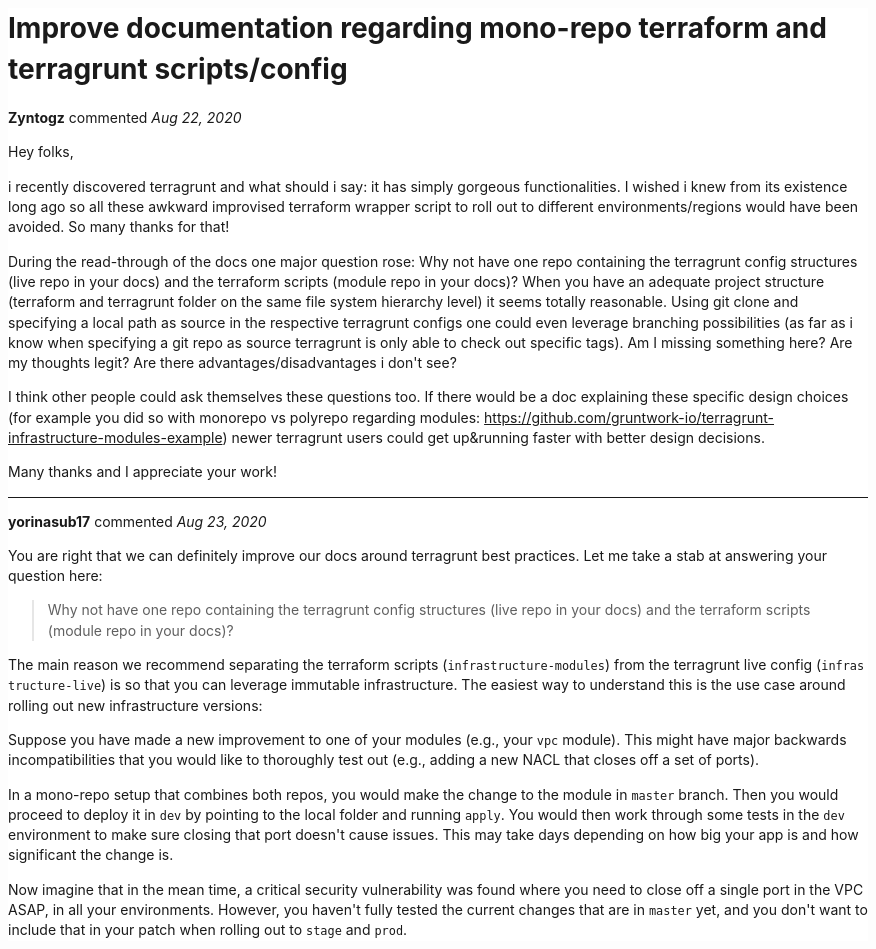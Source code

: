 # Improve documentation regarding mono-repo terraform and terragrunt scripts/config

**Zyntogz** commented *Aug 22, 2020*

Hey folks,

i recently discovered terragrunt and what should i say: it has simply gorgeous functionalities. I wished i knew from its existence long ago so all these awkward improvised terraform wrapper script to roll out to different environments/regions would have been avoided. So many thanks for that!

During the read-through of the docs one major question rose: Why not have one repo containing the terragrunt config structures (live repo in your docs) and the terraform scripts (module repo in your docs)? When you have an adequate project structure (terraform and terragrunt folder on the same file system hierarchy level) it seems totally reasonable. Using git clone and specifying a local path as source in the respective terragrunt configs one could even leverage branching possibilities (as far as i know when specifying a git repo as source terragrunt is only able to check out specific tags). Am I missing something here? Are my thoughts legit? Are there advantages/disadvantages i don't see? 

I think other people could ask themselves these questions too. If there would be a doc explaining these specific design choices (for example you did so with monorepo vs polyrepo regarding modules: https://github.com/gruntwork-io/terragrunt-infrastructure-modules-example) newer terragrunt users could get up&running faster with better design decisions.

Many thanks and I appreciate your work!
<br />
***


**yorinasub17** commented *Aug 23, 2020*

You are right that we can definitely improve our docs around terragrunt best practices. Let me take a stab at answering your question here:

> Why not have one repo containing the terragrunt config structures (live repo in your docs) and the terraform scripts (module repo in your docs)?

The main reason we recommend separating the terraform scripts (`infrastructure-modules`) from the terragrunt live config (`infrastructure-live`) is so that you can leverage immutable infrastructure. The easiest way to understand this is the use case around rolling out new infrastructure versions:

Suppose you have made a new improvement to one of your modules (e.g., your `vpc` module). This might have major backwards incompatibilities that you would like to thoroughly test out (e.g., adding a new NACL that closes off a set of ports).

In a mono-repo setup that combines both repos, you would make the change to the module in `master` branch. Then you would proceed to deploy it in `dev` by pointing to the local folder and running `apply`. You would then work through some tests in the `dev` environment to make sure closing that port doesn't cause issues. This may take days depending on how big your app is and how significant the change is.

Now imagine that in the mean time, a critical security vulnerability was found where you need to close off a single port in the VPC ASAP, in all your environments. However, you haven't fully tested the current changes that are in `master` yet, and you don't want to include that in your patch when rolling out to `stage` and `prod`.
